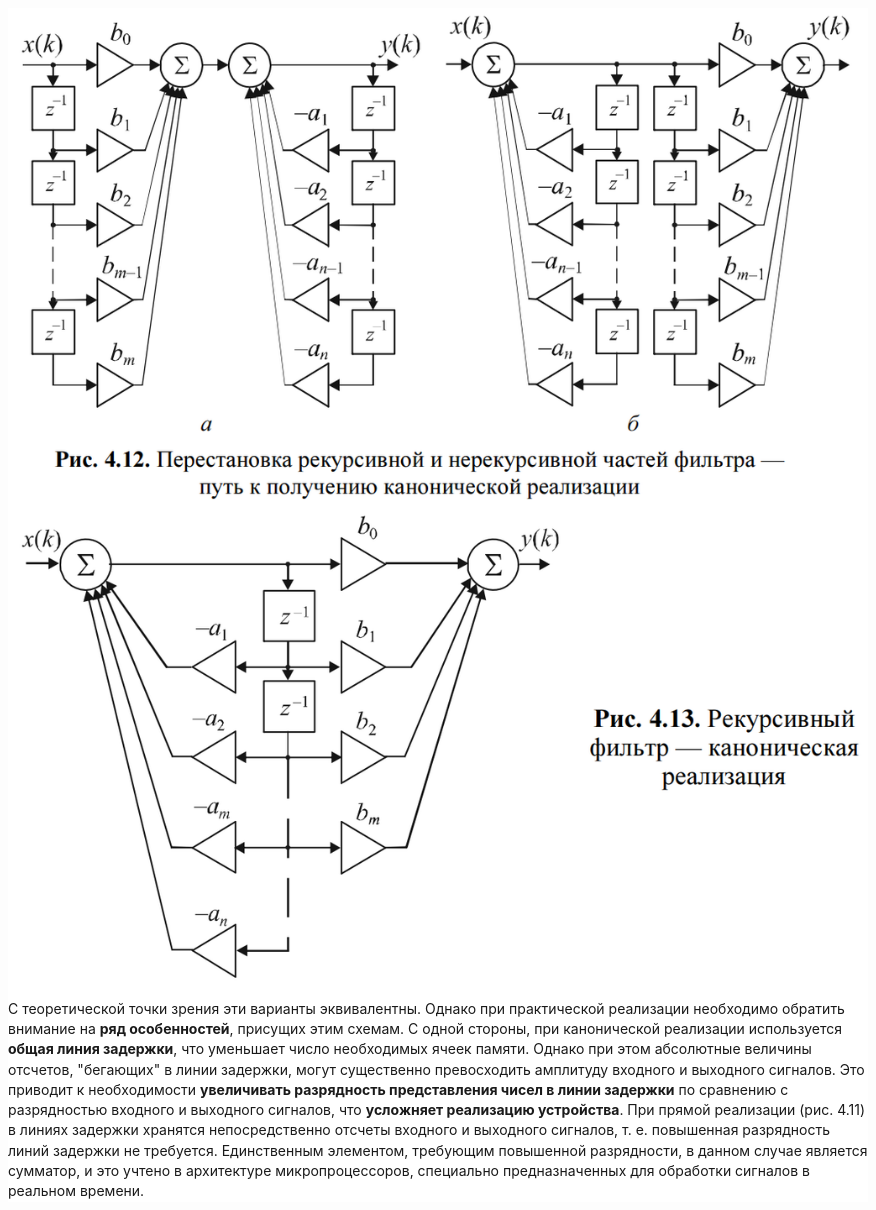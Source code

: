 ![каноническая1](Картинки/Pasted%20image%2020250521135428.png)
![каноническая2](Картинки/Pasted%20image%2020250521135503.png)
С теоретической точки зрения эти варианты эквивалентны. Однако при практической реализации необходимо обратить внимание на **ряд особенностей**, присущих этим схемам. С одной стороны, при канонической реализации используется **общая линия задержки**, что уменьшает число необходимых ячеек памяти. Однако при этом абсолютные величины отсчетов, "бегающих" в линии задержки, могут существенно превосходить амплитуду входного и выходного сигналов. Это приводит к необходимости **увеличивать разрядность представления чисел в линии задержки** по сравнению с разрядностью входного и выходного сигналов, что **усложняет реализацию устройства**. При прямой реализации (рис. 4.11) в линиях задержки хранятся непосредственно отсчеты входного и выходного сигналов, т. е. повышенная разрядность линий задержки не требуется. Единственным элементом, требующим повышенной разрядности, в данном случае является сумматор, и это учтено в архитектуре микропроцессоров, специально предназначенных для обработки сигналов в реальном времени.
